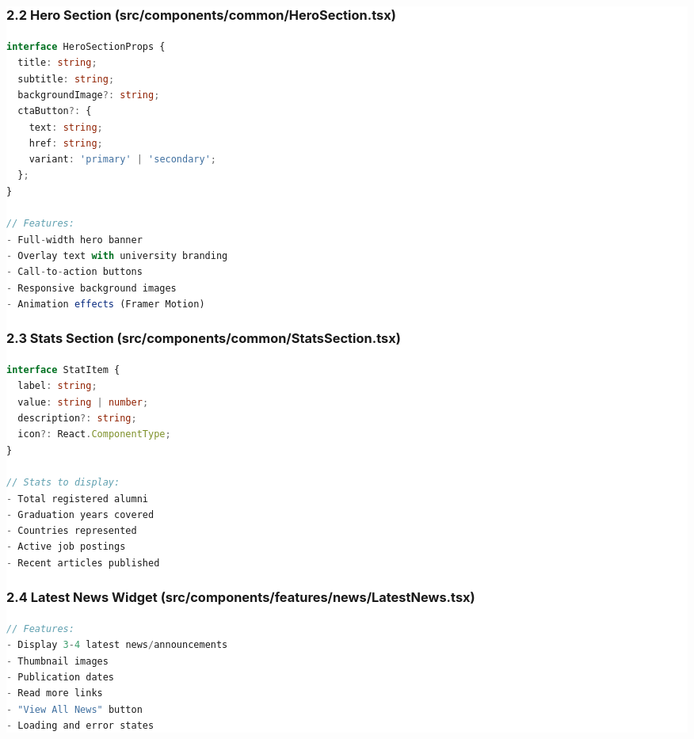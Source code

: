 ### 2.2 Hero Section (src/components/common/HeroSection.tsx)

```typescript
interface HeroSectionProps {
  title: string;
  subtitle: string;
  backgroundImage?: string;
  ctaButton?: {
    text: string;
    href: string;
    variant: 'primary' | 'secondary';
  };
}

// Features:
- Full-width hero banner
- Overlay text with university branding
- Call-to-action buttons
- Responsive background images
- Animation effects (Framer Motion)
```

### 2.3 Stats Section (src/components/common/StatsSection.tsx)

```typescript
interface StatItem {
  label: string;
  value: string | number;
  description?: string;
  icon?: React.ComponentType;
}

// Stats to display:
- Total registered alumni
- Graduation years covered
- Countries represented
- Active job postings
- Recent articles published
```

### 2.4 Latest News Widget (src/components/features/news/LatestNews.tsx)

```typescript
// Features:
- Display 3-4 latest news/announcements
- Thumbnail images
- Publication dates
- Read more links
- "View All News" button
- Loading and error states
```
